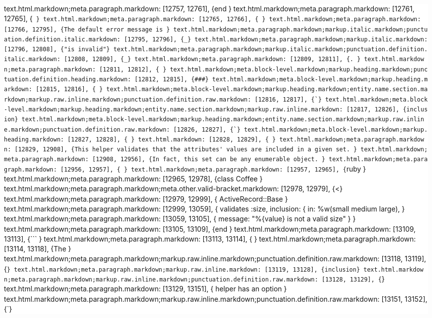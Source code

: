 text.html.markdown;meta.paragraph.markdown: [12757, 12761], {end
}
text.html.markdown;meta.paragraph.markdown: [12761, 12765], {```
}
text.html.markdown;meta.paragraph.markdown: [12765, 12766], {
}
text.html.markdown;meta.paragraph.markdown: [12766, 12795], {The default error message is }
text.html.markdown;meta.paragraph.markdown;markup.italic.markdown;punctuation.definition.italic.markdown: [12795, 12796], {_}
text.html.markdown;meta.paragraph.markdown;markup.italic.markdown: [12796, 12808], {"is invalid"}
text.html.markdown;meta.paragraph.markdown;markup.italic.markdown;punctuation.definition.italic.markdown: [12808, 12809], {_}
text.html.markdown;meta.paragraph.markdown: [12809, 12811], {.
}
text.html.markdown;meta.paragraph.markdown: [12811, 12812], {
}
text.html.markdown;meta.block-level.markdown;markup.heading.markdown;punctuation.definition.heading.markdown: [12812, 12815], {###}
text.html.markdown;meta.block-level.markdown;markup.heading.markdown: [12815, 12816], { }
text.html.markdown;meta.block-level.markdown;markup.heading.markdown;entity.name.section.markdown;markup.raw.inline.markdown;punctuation.definition.raw.markdown: [12816, 12817], {`}
text.html.markdown;meta.block-level.markdown;markup.heading.markdown;entity.name.section.markdown;markup.raw.inline.markdown: [12817, 12826], {inclusion}
text.html.markdown;meta.block-level.markdown;markup.heading.markdown;entity.name.section.markdown;markup.raw.inline.markdown;punctuation.definition.raw.markdown: [12826, 12827], {`}
text.html.markdown;meta.block-level.markdown;markup.heading.markdown: [12827, 12828], {
}
text.html.markdown: [12828, 12829], {
}
text.html.markdown;meta.paragraph.markdown: [12829, 12908], {This helper validates that the attributes' values are included in a given set.
}
text.html.markdown;meta.paragraph.markdown: [12908, 12956], {In fact, this set can be any enumerable object.
}
text.html.markdown;meta.paragraph.markdown: [12956, 12957], {
}
text.html.markdown;meta.paragraph.markdown: [12957, 12965], {```ruby
}
text.html.markdown;meta.paragraph.markdown: [12965, 12978], {class Coffee }
text.html.markdown;meta.paragraph.markdown;meta.other.valid-bracket.markdown: [12978, 12979], {<}
text.html.markdown;meta.paragraph.markdown: [12979, 12999], { ActiveRecord::Base
}
text.html.markdown;meta.paragraph.markdown: [12999, 13059], {  validates :size, inclusion: { in: %w(small medium large),
}
text.html.markdown;meta.paragraph.markdown: [13059, 13105], {    message: "%{value} is not a valid size" }
}
text.html.markdown;meta.paragraph.markdown: [13105, 13109], {end
}
text.html.markdown;meta.paragraph.markdown: [13109, 13113], {```
}
text.html.markdown;meta.paragraph.markdown: [13113, 13114], {
}
text.html.markdown;meta.paragraph.markdown: [13114, 13118], {The }
text.html.markdown;meta.paragraph.markdown;markup.raw.inline.markdown;punctuation.definition.raw.markdown: [13118, 13119], {`}
text.html.markdown;meta.paragraph.markdown;markup.raw.inline.markdown: [13119, 13128], {inclusion}
text.html.markdown;meta.paragraph.markdown;markup.raw.inline.markdown;punctuation.definition.raw.markdown: [13128, 13129], {`}
text.html.markdown;meta.paragraph.markdown: [13129, 13151], { helper has an option }
text.html.markdown;meta.paragraph.markdown;markup.raw.inline.markdown;punctuation.definition.raw.markdown: [13151, 13152], {`}